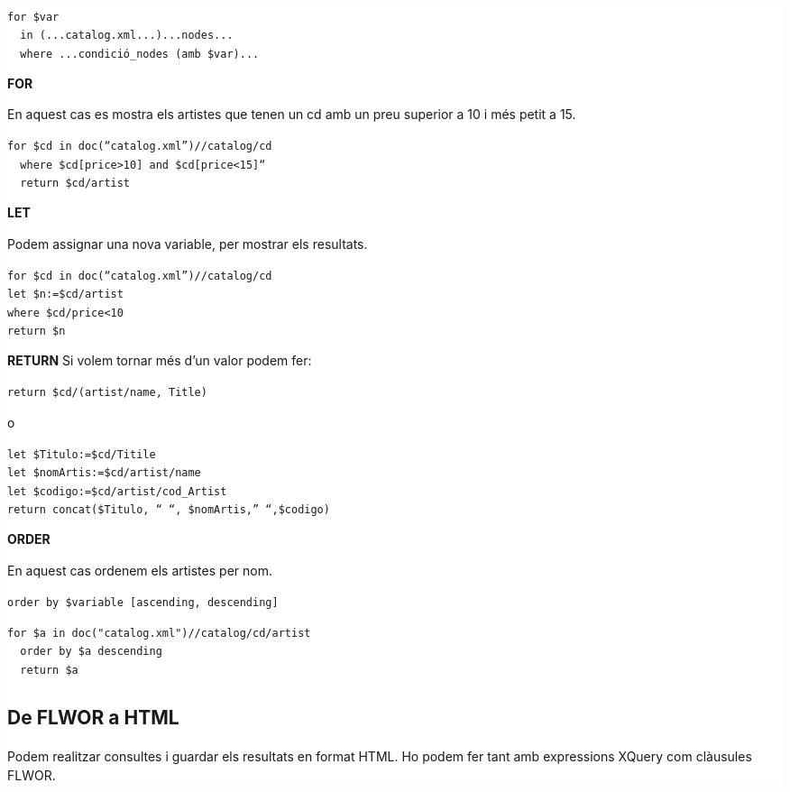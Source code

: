 ```xquery
for $var
  in (...catalog.xml...)...nodes...
  where ...condició_nodes (amb $var)...
```

**FOR**

En aquest cas es mostra els artistes que tenen un cd amb un preu
superior a 10 i més petit a 15.

```xquery
for $cd in doc(“catalog.xml”)//catalog/cd
  where $cd[price>10] and $cd[price<15]“
  return $cd/artist
```

**LET**

Podem assignar una nova variable, per mostrar els resultats.

```xquery
for $cd in doc(“catalog.xml”)//catalog/cd
let $n:=$cd/artist
where $cd/price<10
return $n
```

**RETURN**
Si volem tornar més d’un valor podem fer:

```xquery
return $cd/(artist/name, Title)
```
o
```xquery
let $Titulo:=$cd/Titile
let $nomArtis:=$cd/artist/name
let $codigo:=$cd/artist/cod_Artist
return concat($Titulo, “ “, $nomArtis,” “,$codigo)
```

**ORDER**

En aquest cas ordenem els artistes per nom.
```xquery
order by $variable [ascending, descending]
```

```xquery
for $a in doc("catalog.xml")//catalog/cd/artist
  order by $a descending
  return $a
```

## De FLWOR a HTML

Podem realitzar consultes i guardar els resultats en format HTML. Ho podem fer tant amb expressions XQuery com clàusules FLWOR.
